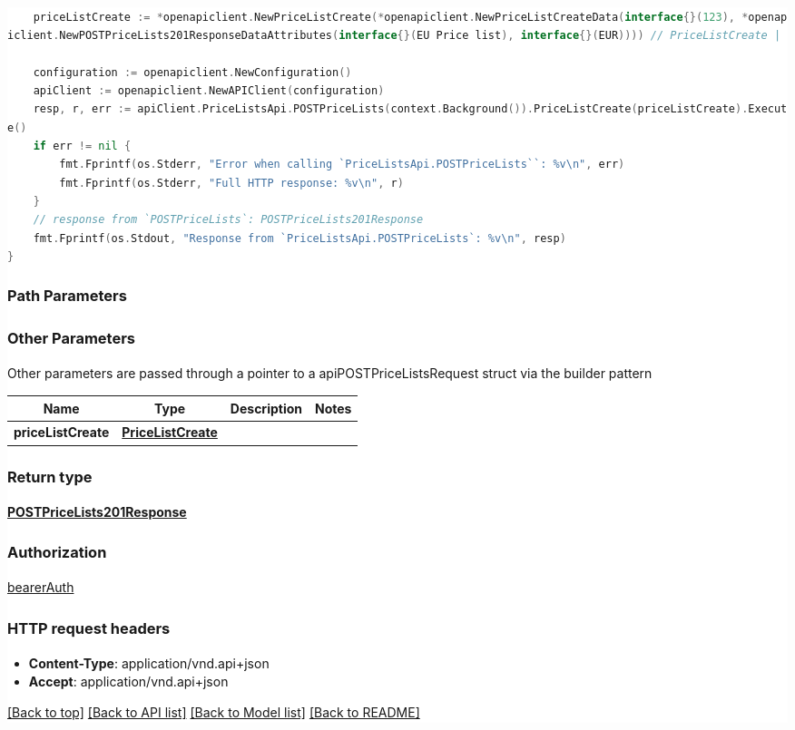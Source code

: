 ```go
    priceListCreate := *openapiclient.NewPriceListCreate(*openapiclient.NewPriceListCreateData(interface{}(123), *openapiclient.NewPOSTPriceLists201ResponseDataAttributes(interface{}(EU Price list), interface{}(EUR)))) // PriceListCreate | 

    configuration := openapiclient.NewConfiguration()
    apiClient := openapiclient.NewAPIClient(configuration)
    resp, r, err := apiClient.PriceListsApi.POSTPriceLists(context.Background()).PriceListCreate(priceListCreate).Execute()
    if err != nil {
        fmt.Fprintf(os.Stderr, "Error when calling `PriceListsApi.POSTPriceLists``: %v\n", err)
        fmt.Fprintf(os.Stderr, "Full HTTP response: %v\n", r)
    }
    // response from `POSTPriceLists`: POSTPriceLists201Response
    fmt.Fprintf(os.Stdout, "Response from `PriceListsApi.POSTPriceLists`: %v\n", resp)
}
```

### Path Parameters



### Other Parameters

Other parameters are passed through a pointer to a apiPOSTPriceListsRequest struct via the builder pattern


Name | Type | Description  | Notes
------------- | ------------- | ------------- | -------------
 **priceListCreate** | [**PriceListCreate**](PriceListCreate.md) |  | 

### Return type

[**POSTPriceLists201Response**](POSTPriceLists201Response.md)

### Authorization

[bearerAuth](../README.md#bearerAuth)

### HTTP request headers

- **Content-Type**: application/vnd.api+json
- **Accept**: application/vnd.api+json

[[Back to top]](#) [[Back to API list]](../README.md#documentation-for-api-endpoints)
[[Back to Model list]](../README.md#documentation-for-models)
[[Back to README]](../README.md)

